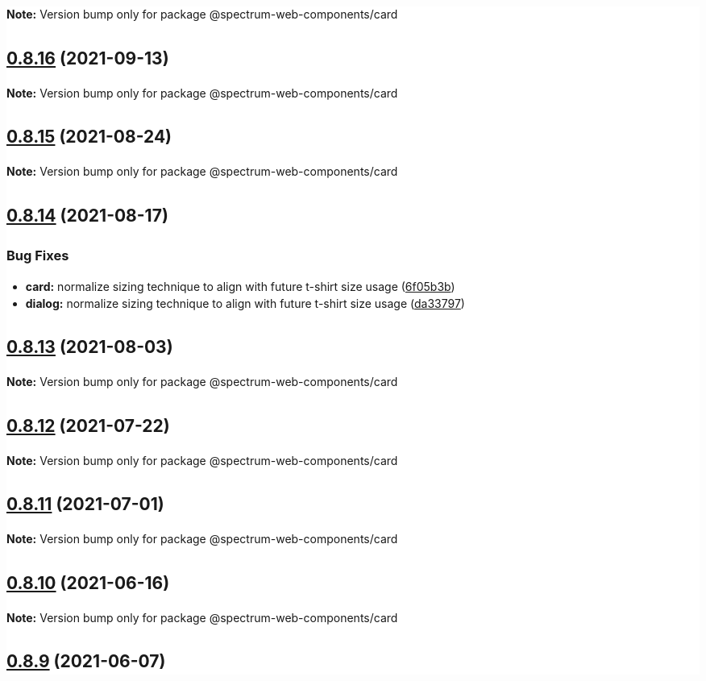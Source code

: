 **Note:** Version bump only for package @spectrum-web-components/card

## [0.8.16](https://github.com/adobe/spectrum-web-components/compare/@spectrum-web-components/card@0.8.15...@spectrum-web-components/card@0.8.16) (2021-09-13)

**Note:** Version bump only for package @spectrum-web-components/card

## [0.8.15](https://github.com/adobe/spectrum-web-components/compare/@spectrum-web-components/card@0.8.14...@spectrum-web-components/card@0.8.15) (2021-08-24)

**Note:** Version bump only for package @spectrum-web-components/card

## [0.8.14](https://github.com/adobe/spectrum-web-components/compare/@spectrum-web-components/card@0.8.13...@spectrum-web-components/card@0.8.14) (2021-08-17)

### Bug Fixes

-   **card:** normalize sizing technique to align with future t-shirt size usage ([6f05b3b](https://github.com/adobe/spectrum-web-components/commit/6f05b3b7c88633b17cd44224af184c37c3d9c8bf))
-   **dialog:** normalize sizing technique to align with future t-shirt size usage ([da33797](https://github.com/adobe/spectrum-web-components/commit/da33797e724d0943a6abf059c96641a220182e5f))

## [0.8.13](https://github.com/adobe/spectrum-web-components/compare/@spectrum-web-components/card@0.8.12...@spectrum-web-components/card@0.8.13) (2021-08-03)

**Note:** Version bump only for package @spectrum-web-components/card

## [0.8.12](https://github.com/adobe/spectrum-web-components/compare/@spectrum-web-components/card@0.8.11...@spectrum-web-components/card@0.8.12) (2021-07-22)

**Note:** Version bump only for package @spectrum-web-components/card

## [0.8.11](https://github.com/adobe/spectrum-web-components/compare/@spectrum-web-components/card@0.8.10...@spectrum-web-components/card@0.8.11) (2021-07-01)

**Note:** Version bump only for package @spectrum-web-components/card

## [0.8.10](https://github.com/adobe/spectrum-web-components/compare/@spectrum-web-components/card@0.8.9...@spectrum-web-components/card@0.8.10) (2021-06-16)

**Note:** Version bump only for package @spectrum-web-components/card

## [0.8.9](https://github.com/adobe/spectrum-web-components/compare/@spectrum-web-components/card@0.8.8...@spectrum-web-components/card@0.8.9) (2021-06-07)
